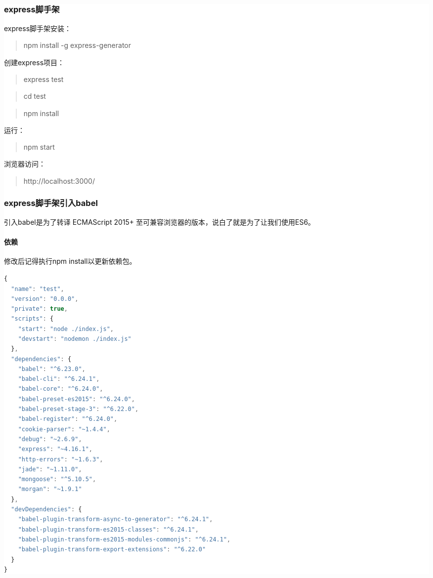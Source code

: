 ### express脚手架

express脚手架安装：

> npm install -g express-generator

创建express项目：

> express test

> cd test

> npm install

运行：

> npm start

浏览器访问：

> http://localhost:3000/

### express脚手架引入babel

引入babel是为了转译 ECMAScript 2015+ 至可兼容浏览器的版本，说白了就是为了让我们使用ES6。

#### 依赖

修改后记得执行npm install以更新依赖包。

```js
{
  "name": "test",
  "version": "0.0.0",
  "private": true,
  "scripts": {
    "start": "node ./index.js",
    "devstart": "nodemon ./index.js"
  },
  "dependencies": {
    "babel": "^6.23.0",
    "babel-cli": "^6.24.1",
    "babel-core": "^6.24.0",
    "babel-preset-es2015": "^6.24.0",
    "babel-preset-stage-3": "^6.22.0",
    "babel-register": "^6.24.0",
    "cookie-parser": "~1.4.4",
    "debug": "~2.6.9",
    "express": "~4.16.1",
    "http-errors": "~1.6.3",
    "jade": "~1.11.0",
    "mongoose": "^5.10.5",
    "morgan": "~1.9.1"
  },
  "devDependencies": {
    "babel-plugin-transform-async-to-generator": "^6.24.1",
    "babel-plugin-transform-es2015-classes": "^6.24.1",
    "babel-plugin-transform-es2015-modules-commonjs": "^6.24.1",
    "babel-plugin-transform-export-extensions": "^6.22.0"
  }
}
```
